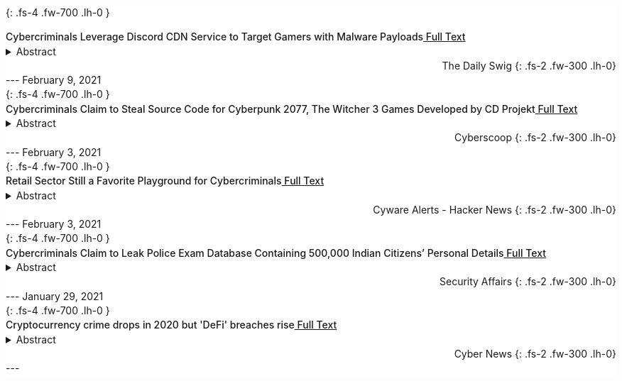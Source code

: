 {: .fs-4 .fw-700 .lh-0  }
<p style="font-weight:500; margin:0px" markdown="1">
Cybercriminals Leverage Discord CDN Service to Target Gamers with Malware Payloads<a href="https://portswigger.net/daily-swig/malware-slingers-step-up-efforts-to-target-gamers-on-discord?&amp;web_view=true"> Full Text</a>
</p>
<details><summary>Abstract</summary></details>
<div style="text-align: right" markdown="1">
The Daily Swig
{: .fs-2 .fw-300 .lh-0}
</div>
---
February 9, 2021 <br>
{: .fs-4 .fw-700 .lh-0  }
<p style="font-weight:500; margin:0px" markdown="1">
Cybercriminals Claim to Steal Source Code for Cyberpunk 2077, The Witcher 3 Games Developed by CD Projekt<a href="https://www.cyberscoop.com/cyberpunk-2077-cd-projekt-hacked/?&amp;web_view=true"> Full Text</a>
</p>
<details><summary>Abstract</summary></details>
<div style="text-align: right" markdown="1">
Cyberscoop
{: .fs-2 .fw-300 .lh-0}
</div>
---
February 3, 2021 <br>
{: .fs-4 .fw-700 .lh-0  }
<p style="font-weight:500; margin:0px" markdown="1">
Retail Sector Still a Favorite Playground for Cybercriminals<a href="https://cyware.com/news/retail-sector-still-a-favorite-playground-for-cybercriminals-2df8bc94"> Full Text</a>
</p>
<details><summary>Abstract</summary></details>
<div style="text-align: right" markdown="1">
Cyware Alerts - Hacker News
{: .fs-2 .fw-300 .lh-0}
</div>
---
February 3, 2021 <br>
{: .fs-4 .fw-700 .lh-0  }
<p style="font-weight:500; margin:0px" markdown="1">
Cybercriminals Claim to Leak Police Exam Database Containing 500,000 Indian Citizens’ Personal Details<a href="https://securityaffairs.co/wordpress/114148/data-breach/police-exam-database-exposes-500k-indian-citizens-pii.html?&amp;web_view=true"> Full Text</a>
</p>
<details><summary>Abstract</summary></details>
<div style="text-align: right" markdown="1">
Security Affairs
{: .fs-2 .fw-300 .lh-0}
</div>
---
January 29, 2021 <br>
{: .fs-4 .fw-700 .lh-0  }
<p style="font-weight:500; margin:0px" markdown="1">
Cryptocurrency crime drops in 2020 but 'DeFi' breaches rise<a href="https://cybernews.com/news/cryptocurrency-crime-drops-in-2020-but-defi-breaches-rise-study-finds/?&amp;web_view=true"> Full Text</a>
</p>
<details><summary>Abstract</summary></details>
<div style="text-align: right" markdown="1">
Cyber News
{: .fs-2 .fw-300 .lh-0}
</div>
---